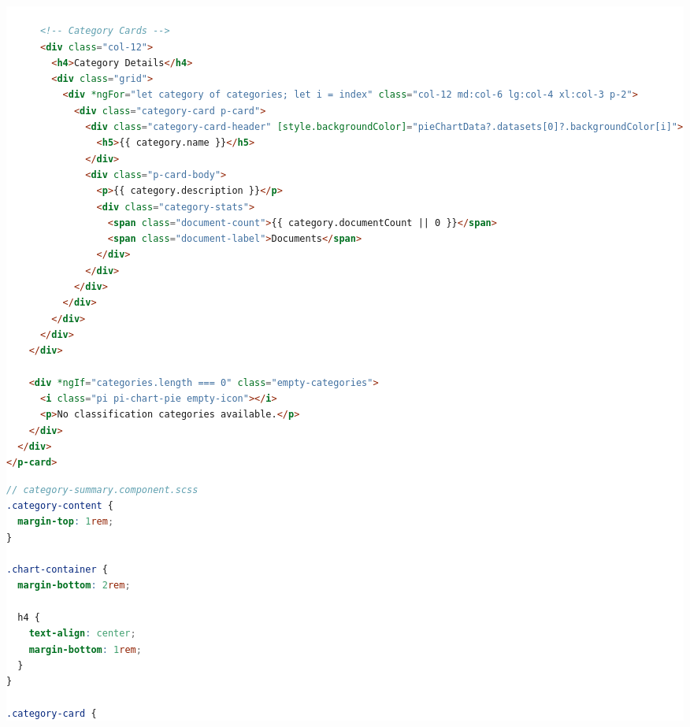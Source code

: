 ```html
      
      <!-- Category Cards -->
      <div class="col-12">
        <h4>Category Details</h4>
        <div class="grid">
          <div *ngFor="let category of categories; let i = index" class="col-12 md:col-6 lg:col-4 xl:col-3 p-2">
            <div class="category-card p-card">
              <div class="category-card-header" [style.backgroundColor]="pieChartData?.datasets[0]?.backgroundColor[i]">
                <h5>{{ category.name }}</h5>
              </div>
              <div class="p-card-body">
                <p>{{ category.description }}</p>
                <div class="category-stats">
                  <span class="document-count">{{ category.documentCount || 0 }}</span>
                  <span class="document-label">Documents</span>
                </div>
              </div>
            </div>
          </div>
        </div>
      </div>
    </div>
    
    <div *ngIf="categories.length === 0" class="empty-categories">
      <i class="pi pi-chart-pie empty-icon"></i>
      <p>No classification categories available.</p>
    </div>
  </div>
</p-card>
```

```scss
// category-summary.component.scss
.category-content {
  margin-top: 1rem;
}

.chart-container {
  margin-bottom: 2rem;
  
  h4 {
    text-align: center;
    margin-bottom: 1rem;
  }
}

.category-card {
